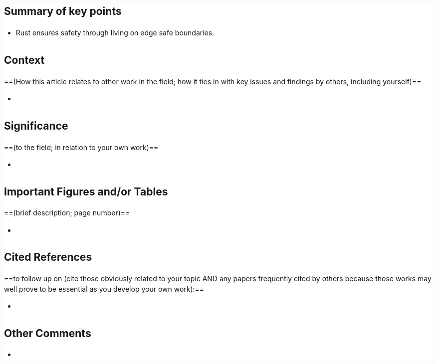 ## Summary of key points

- Rust ensures safety through living on edge safe boundaries.

## Context

==(How this article relates to other work in the field; how it ties in with key
issues and findings by others, including yourself)==

-

## Significance

==(to the field; in relation to your own work)==

-

## Important Figures and/or Tables

==(brief description; page number)==

-

## Cited References

==to follow up on (cite those obviously related to your topic AND any papers
frequently cited by others because those works may well prove to be essential as
you develop your own work):==

-

## Other Comments

-
